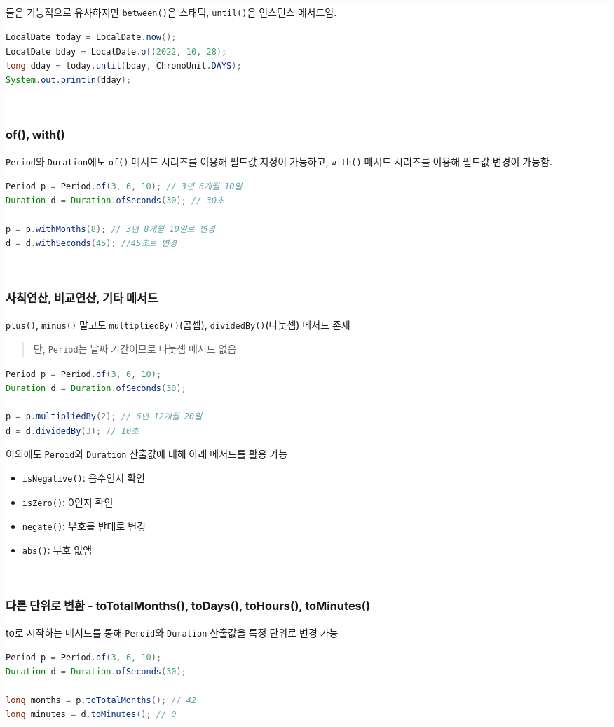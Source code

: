 둘은 기능적으로 유사하지만 `between()`은 스태틱, `until()`은 인스턴스 메서드임.

```java
LocalDate today = LocalDate.now();
LocalDate bday = LocalDate.of(2022, 10, 28);
long dday = today.until(bday, ChronoUnit.DAYS);
System.out.println(dday);
```

&nbsp;

### of(), with()

`Period`와 `Duration`에도 `of()` 메서드 시리즈를 이용해 필드값 지정이 가능하고, `with()` 메서드 시리즈를 이용해 필드값 변경이 가능함.

```java
Period p = Period.of(3, 6, 10); // 3년 6개월 10일
Duration d = Duration.ofSeconds(30); // 30초

p = p.withMonths(8); // 3년 8개월 10일로 변경
d = d.withSeconds(45); //45초로 변경
```

&nbsp;

### 사칙연산, 비교연산, 기타 메서드

`plus()`, `minus()` 말고도 `multipliedBy()`(곱셉), `dividedBy()`(나눗셈) 메서드 존재

> 단, `Period`는 날짜 기간이므로 나눗셈 메서드 없음

```java
Period p = Period.of(3, 6, 10);
Duration d = Duration.ofSeconds(30);

p = p.multipliedBy(2); // 6년 12개월 20일
d = d.dividedBy(3); // 10초
```

이외에도 `Peroid`와 `Duration` 산출값에 대해 아래 메서드를 활용 가능

- `isNegative()`: 음수인지 확인

- `isZero()`: 0인지 확인

- `negate()`: 부호를 반대로 변경

- `abs()`: 부호 없앰

&nbsp;

### 다른 단위로 변환 - toTotalMonths(), toDays(), toHours(), toMinutes()

to로 시작하는 메서드를 통해 `Peroid`와 `Duration` 산출값을 특정 단위로 변경 가능

```java
Period p = Period.of(3, 6, 10);
Duration d = Duration.ofSeconds(30);

long months = p.toTotalMonths(); // 42
long minutes = d.toMinutes(); // 0
```
